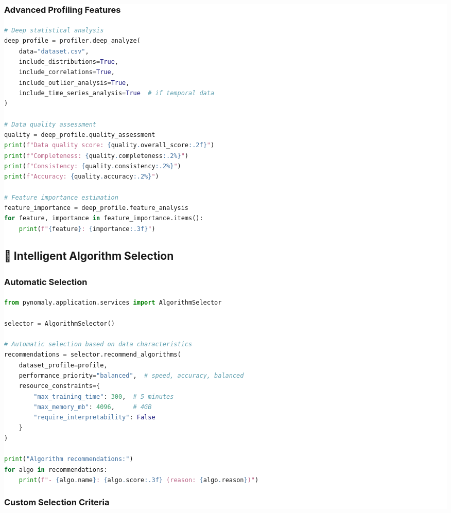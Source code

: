 ### Advanced Profiling Features

```python
# Deep statistical analysis
deep_profile = profiler.deep_analyze(
    data="dataset.csv",
    include_distributions=True,
    include_correlations=True,
    include_outlier_analysis=True,
    include_time_series_analysis=True  # if temporal data
)

# Data quality assessment
quality = deep_profile.quality_assessment
print(f"Data quality score: {quality.overall_score:.2f}")
print(f"Completeness: {quality.completeness:.2%}")
print(f"Consistency: {quality.consistency:.2%}")
print(f"Accuracy: {quality.accuracy:.2%}")

# Feature importance estimation
feature_importance = deep_profile.feature_analysis
for feature, importance in feature_importance.items():
    print(f"{feature}: {importance:.3f}")
```

## 🎯 Intelligent Algorithm Selection

### Automatic Selection

```python
from pynomaly.application.services import AlgorithmSelector

selector = AlgorithmSelector()

# Automatic selection based on data characteristics
recommendations = selector.recommend_algorithms(
    dataset_profile=profile,
    performance_priority="balanced",  # speed, accuracy, balanced
    resource_constraints={
        "max_training_time": 300,  # 5 minutes
        "max_memory_mb": 4096,     # 4GB
        "require_interpretability": False
    }
)

print("Algorithm recommendations:")
for algo in recommendations:
    print(f"- {algo.name}: {algo.score:.3f} (reason: {algo.reason})")
```

### Custom Selection Criteria
